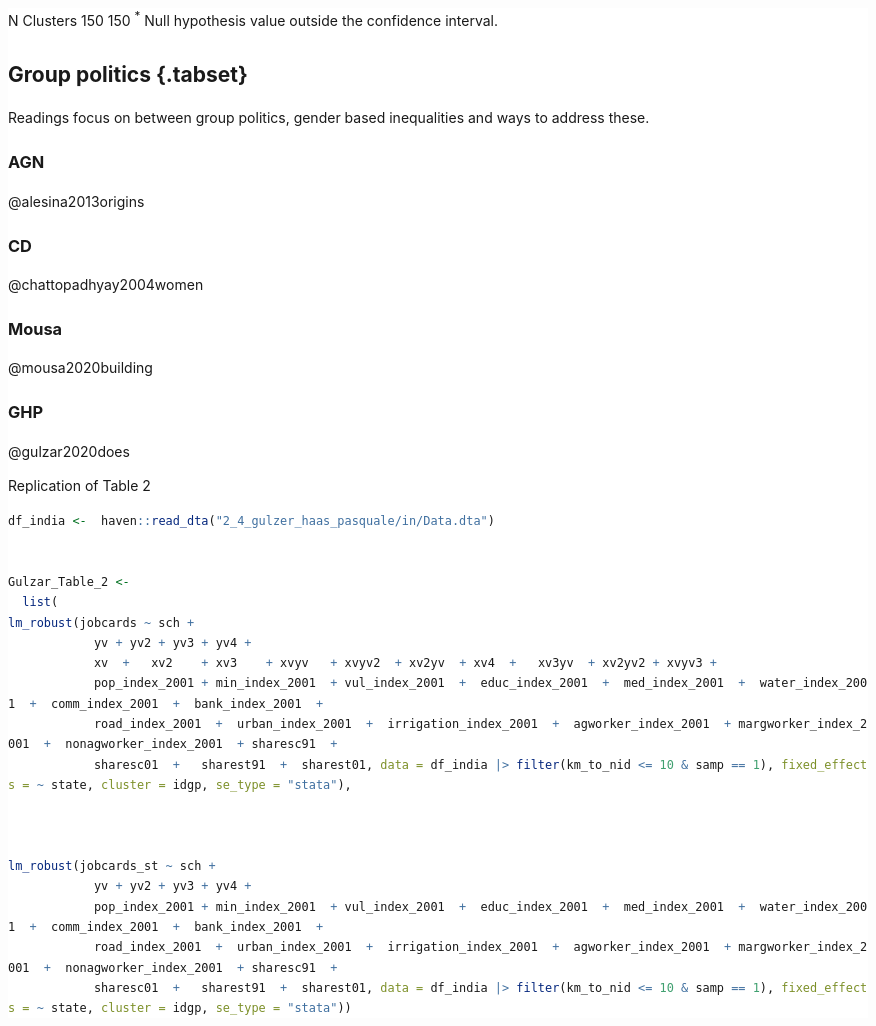</tr>
<tr style="border-bottom: 2px solid #000000;">
<td style="padding-left: 5px;padding-right: 5px;">N Clusters</td>
<td style="padding-left: 5px;padding-right: 5px;">150</td>
<td style="padding-left: 5px;padding-right: 5px;">150</td>
</tr>
</tbody>
<tfoot>
<tr>
<td style="font-size: 0.8em;" colspan="3"><sup>&#42;</sup> Null hypothesis value outside the confidence interval.</td>
</tr>
</tfoot>
</table>

## Group politics  {.tabset}

Readings focus on between group politics, gender based inequalities and ways to address these.

### AGN

@alesina2013origins

### CD

@chattopadhyay2004women

### Mousa

@mousa2020building

### GHP

@gulzar2020does

Replication of Table 2



```r
df_india <-  haven::read_dta("2_4_gulzer_haas_pasquale/in/Data.dta") 


Gulzar_Table_2 <- 
  list(
lm_robust(jobcards ~ sch +
            yv + yv2 + yv3 + yv4 +
            xv  +   xv2    + xv3    + xvyv   + xvyv2  + xv2yv  + xv4  +   xv3yv  + xv2yv2 + xvyv3 +
            pop_index_2001 + min_index_2001  + vul_index_2001  +  educ_index_2001  +  med_index_2001  +  water_index_2001  +  comm_index_2001  +  bank_index_2001  + 
            road_index_2001  +  urban_index_2001  +  irrigation_index_2001  +  agworker_index_2001  + margworker_index_2001  +  nonagworker_index_2001  + sharesc91  + 
            sharesc01  +   sharest91  +  sharest01, data = df_india |> filter(km_to_nid <= 10 & samp == 1), fixed_effects = ~ state, cluster = idgp, se_type = "stata"),



lm_robust(jobcards_st ~ sch +
            yv + yv2 + yv3 + yv4 +
            pop_index_2001 + min_index_2001  + vul_index_2001  +  educ_index_2001  +  med_index_2001  +  water_index_2001  +  comm_index_2001  +  bank_index_2001  + 
            road_index_2001  +  urban_index_2001  +  irrigation_index_2001  +  agworker_index_2001  + margworker_index_2001  +  nonagworker_index_2001  + sharesc91  + 
            sharesc01  +   sharest91  +  sharest01, data = df_india |> filter(km_to_nid <= 10 & samp == 1), fixed_effects = ~ state, cluster = idgp, se_type = "stata"))

```